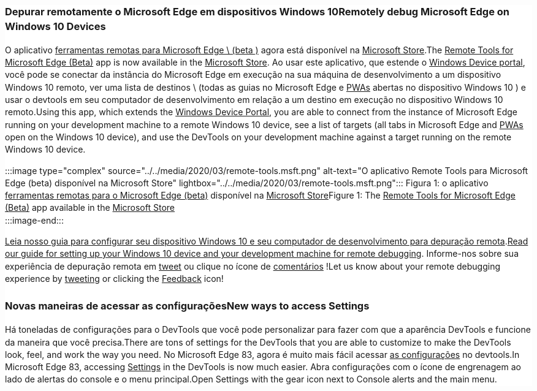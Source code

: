 ### <span data-ttu-id="bc2b1-111">Depurar remotamente o Microsoft Edge em dispositivos Windows 10</span><span class="sxs-lookup"><span data-stu-id="bc2b1-111">Remotely debug Microsoft Edge on Windows 10 Devices</span></span>  

<span data-ttu-id="bc2b1-112">O aplicativo [ferramentas remotas para Microsoft Edge \ (beta \)][RemoteTools] agora está disponível na [Microsoft Store][MicrosoftStore].</span><span class="sxs-lookup"><span data-stu-id="bc2b1-112">The [Remote Tools for Microsoft Edge \(Beta\)][RemoteTools] app is now available in the [Microsoft Store][MicrosoftStore].</span></span>  <span data-ttu-id="bc2b1-113">Ao usar este aplicativo, que estende o [Windows Device portal][WindowsUwpDebugTestPerfDevicePortal], você pode se conectar da instância do Microsoft Edge em execução na sua máquina de desenvolvimento a um dispositivo Windows 10 remoto, ver uma lista de destinos \ (todas as guias no Microsoft Edge e [PWAs][PprgressiveWebAppsChromiumIndex] abertas no dispositivo Windows 10 \) e usar o devtools em seu computador de desenvolvimento em relação a um destino em execução no dispositivo Windows 10 remoto.</span><span class="sxs-lookup"><span data-stu-id="bc2b1-113">Using this app, which extends the [Windows Device Portal][WindowsUwpDebugTestPerfDevicePortal], you are able to connect from the instance of Microsoft Edge running on your development machine to a remote Windows 10 device, see a list of targets \(all tabs in Microsoft Edge and [PWAs][PprgressiveWebAppsChromiumIndex] open on the Windows 10 device\), and use the DevTools on your development machine against a target running on the remote Windows 10 device.</span></span>  

:::image type="complex" source="../../media/2020/03/remote-tools.msft.png" alt-text="O aplicativo Remote Tools para Microsoft Edge (beta) disponível na Microsoft Store" lightbox="../../media/2020/03/remote-tools.msft.png":::
   <span data-ttu-id="bc2b1-115">Figura 1: o aplicativo [ferramentas remotas para o Microsoft Edge (beta)][RemoteTools] disponível na [Microsoft Store][MicrosoftStore]</span><span class="sxs-lookup"><span data-stu-id="bc2b1-115">Figure 1:  The [Remote Tools for Microsoft Edge (Beta)][RemoteTools] app available in the [Microsoft Store][MicrosoftStore]</span></span>  
:::image-end:::  

<span data-ttu-id="bc2b1-116">[Leia nosso guia para configurar seu dispositivo Windows 10 e seu computador de desenvolvimento para depuração remota][DevtoolsRemoteDebuggingWindows].</span><span class="sxs-lookup"><span data-stu-id="bc2b1-116">[Read our guide for setting up your Windows 10 device and your development machine for remote debugging][DevtoolsRemoteDebuggingWindows].</span></span>  <span data-ttu-id="bc2b1-117">Informe-nos sobre sua experiência de depuração remota em [tweet][PostTweetEdgeDevTools] ou clique no ícone de [comentários](#feedback) !</span><span class="sxs-lookup"><span data-stu-id="bc2b1-117">Let us know about your remote debugging experience by [tweeting][PostTweetEdgeDevTools] or clicking the [Feedback](#feedback) icon!</span></span>  

### <span data-ttu-id="bc2b1-118">Novas maneiras de acessar as configurações</span><span class="sxs-lookup"><span data-stu-id="bc2b1-118">New ways to access Settings</span></span>  

<span data-ttu-id="bc2b1-119">Há toneladas de configurações para o DevTools que você pode personalizar para fazer com que a aparência DevTools e funcione da maneira que você precisa.</span><span class="sxs-lookup"><span data-stu-id="bc2b1-119">There are tons of settings for the DevTools that you are able to customize to make the DevTools look, feel, and work the way you need.</span></span> <span data-ttu-id="bc2b1-120">No Microsoft Edge 83, agora é muito mais fácil acessar [as configurações][DevtoolsCustomizeIndexSettings] no devtools.</span><span class="sxs-lookup"><span data-stu-id="bc2b1-120">In Microsoft Edge 83, accessing [Settings][DevtoolsCustomizeIndexSettings] in the DevTools is now much easier.</span></span> <span data-ttu-id="bc2b1-121">Abra configurações com o ícone de engrenagem ao lado de alertas do console e o menu principal.</span><span class="sxs-lookup"><span data-stu-id="bc2b1-121">Open Settings with the gear icon next to Console alerts and the main menu.</span></span>  


[PostTweetEdgeDevTools]: https://twitter.com/intent/tweet?text=@EdgeDevTools "@EdgeDevTools | Postar um tweet"  
[EdgeDevToolsTwitterAccount]: https://twitter.com/EdgeDevTools "@EdgeDevTools conta do Twitter"  
[GitHubMicrosoftDocsEdgeDeveloperNewIssue]: https://github.com/MicrosoftDocs/edge-developer/issues/new?title=[DevTools%20Docs%20Feedback] "Novo problema-MicrosoftDocs/Edge-Developer-GitHub"  
[MicrosoftEdgePreviewChannels]: https://www.microsoftedgeinsider.com/download "Canais de visualização do Microsoft Edge"  
[TheWebWeWant]: https://webwewant.fyi "A Web que queremos"  
[WhatsNew81]: ../01/devtools.md "O que há de novo no DevTools (Microsoft Edge 81) | Documentos da Microsoft"  
[DevToolsCommandMenuIndex]: /microsoft-edge/devtools-guide-chromium/command-menu/index "Executar comandos com o menu de comando do Microsoft Edge DevTools | Documentos da Microsoft"  
[DevtoolsCssReferenceColorPicker]: /microsoft-edge/devtools-guide-chromium/css/reference#change-colors-with-the-color-picker "Alterar as cores com o seletor de cores | Documentos da Microsoft"  
[DevtoolsCssIndex]: /microsoft-edge/devtools-guide-chromium/css/index "Introdução ao visualizar e alterar CSS | Documentos da Microsoft"  
[DevtoolsCustomizePlacementsChangeMainMenu]: /microsoft-edge/devtools-guide-chromium/customize/placement#change-placement-from-the-main-menu "Alterar o posicionamento no menu principal | Documentos da Microsoft"  
[DevtoolsEvaluatePerformanceReferenceViewMainThreadActivity]: /microsoft-edge/devtools-guide-chromium/evaluate-performance/reference#view-main-thread-activity "Exibir atividade principal do thread | Documentos da Microsoft"  
[DevtoolsEvaluatePreformanceReferenceAnalyzeRenderingTab]: /microsoft-edge/devtools-guide-chromium/evaluate-performance/reference#analyze-rendering-performance-with-the-rendering-tab "Analisar o desempenho de renderização com a guia renderização | Documentos da Microsoft"  
[PprgressiveWebAppsChromiumIndex]: /microsoft-edge/progressive-web-apps-chromium/index "Aplicativos Web progressivos no Windows | Documentos da Microsoft"  
[DevtoolsRemoteDebuggingWindows]: /microsoft-edge/devtools-guide-chromium/remote-debugging/windows "Introdução à depuração remota de dispositivos Windows 10 | Documentos da Microsoft"  
[DevtoolsJavascriptBreakpointsLineCode]: /microsoft-edge/devtools-guide-chromium/javascript/breakpoints#line-of-code-breakpoints "Pontos de interrupção de linha de código-como pausar um código com pontos de interrupção no Microsoft Edge DevTools | Documentos da Microsoft"
[DevtoolsNetworkReferenceFilterRequestsProperties]: /microsoft-edge/devtools-guide-chromium/network/reference#filter-requests-by-properties "Filtrar solicitações por Propriedades-referência de análise de rede | Documentos da Microsoft"  
[DevtoolsCustomizeIndexSettings]: /microsoft-edge/devtools-guide-chromium/customize/index#settings "Configurações-personalizar o Microsoft Edge DevTools | Documentos da Microsoft"  
[WindowsUwpDebugTestPerfDevicePortal]: /windows/uwp/debug-test-perf/device-portal "Visão geral do Windows Device Portal"  
[RemoteTools]: https://www.microsoft.com/store/apps/9P6CMFV44ZLT "Ferramentas remotas para Microsoft Edge (beta)"  
[MicrosoftStore]: https://www.microsoft.com/store/apps/windows "Microsoft Store"  
[WindowsBlogStableRelease]: https://blogs.windows.com/msedgedev/2020/03/20 "Atualização em lançamentos de canais estáveis para o Microsoft Edge"
[MicrosoftVisualstudio]: https://visualstudio.microsoft.com "Visual Studio"  
[VisualstudioCode]: https://code.visualstudio.com "Código do Visual Studio"  
[ColorBlindnessTypes]: http://www.colourblindawareness.org/colour-blindness/types-of-colour-blindness "Tipos de cegueira para cor"  
[MDNAcceptLanguage]: https://developer.mozilla.org/docs/Web/HTTP/Headers/Accept-Language "Accept-Language"
[MathiasByensLocaleDemo]: https://mathiasbynens.be/demo/locale "Exemplo de código dependente de localidade"
[MDNCookiePath]: https://developer.mozilla.org/docs/Web/HTTP/Headers/Set-Cookie#Directives
[CR963183]: https://crbug.com/963183 "Problema 963183: DevTools não são compatíveis com a WCAG"  
[CR1003700]: https://crbug.com/1003700 "Problema 1003700: adicionar suporte a DevTools para simulação de deficiência visual de cor"  
[CR1011679]: https://crbug.com/1011679 "Problema 1011679: apresentar ' Dock to Left ' usando o menu de comandos"  
[CR1016501]: https://crbug.com/1016501 "Problema 1016501: solicitação de recurso: botão para excluir todas as substituições locais"  
[CR1050999]: https://crbug.com/1050999 "Problema 1050999: guia Propriedades"  
[CR1051466]: https://crbug.com/1051466 "Problema 1051466: suporte para a depuração COOP/COEP no DevTools"  
[CR1054447]: https://crbug.com/1054447 "Problema 1054447: atualizar as métricas de desempenho na linha do tempo do DevTools"  
[CR1051822]: https://crbug.com/1051822 "Problema 1051822: DevTools: adicionar a interface do usuário para emular a localidade"
[CR1041830]: https://crbug.com/1041830 "Problema 1041830: aprimorar as cores dos pontos de interrupção"
[CR1050855]: https://crbug.com/1050855 "Problema 1050855: o modo de exibição de configurações é difícil de descobrir"
[CR1056348]: https://crbug.com/1056348 "Problema 1056348: atualização do componente da barra de atualizações"
[COOP]: https://docs.google.com/document/d/1zDlfvfTJ_9e8Jdc8ehuV4zMEu9ySMCiTGMS9y0GU92k/edit#bookmark=id.tu4hyy6v12wn "COOP e COEP explicou-política do Opener entre origens"  
[COEP]: https://docs.google.com/document/d/1zDlfvfTJ_9e8Jdc8ehuV4zMEu9ySMCiTGMS9y0GU92k/edit#bookmark=id.uo6kivyh0ge2 "COOP e COEP explicou-política de incorporação de várias origens"  
[GithubGoogleChromeLighthouse]: https://github.com/GoogleChrome/lighthouse "Repositório do GitHub Lighthouse"  
[CCA4IL]: https://creativecommons.org/licenses/by/4.0  
[CCby4Image]: https://i.creativecommons.org/l/by/4.0/88x31.png  
[GoogleSitePolicies]: https://developers.google.com/terms/site-policies  
[KayceBasques]: https://developers.google.com/web/resources/contributors/kaycebasques  